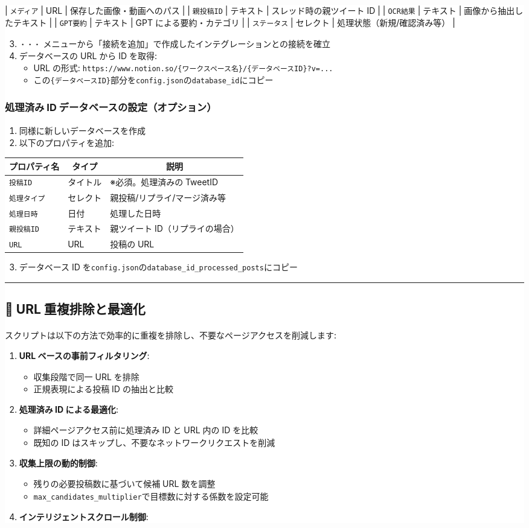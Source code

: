 | `メディア`         | URL      | 保存した画像・動画へのパス  |
| `親投稿ID`         | テキスト | スレッド時の親ツイート ID   |
| `OCR結果`          | テキスト | 画像から抽出したテキスト    |
| `GPT要約`          | テキスト | GPT による要約・カテゴリ    |
| `ステータス`       | セレクト | 処理状態（新規/確認済み等） |

3. `・・・` メニューから「接続を追加」で作成したインテグレーションとの接続を確立
4. データベースの URL から ID を取得:
   - URL の形式: `https://www.notion.so/{ワークスペース名}/{データベースID}?v=...`
   - この`{データベースID}`部分を`config.json`の`database_id`にコピー

### 処理済み ID データベースの設定（オプション）

1. 同様に新しいデータベースを作成
2. 以下のプロパティを追加:

| プロパティ名 | タイプ   | 説明                            |
| ------------ | -------- | ------------------------------- |
| `投稿ID`     | タイトル | ※必須。処理済みの TweetID       |
| `処理タイプ` | セレクト | 親投稿/リプライ/マージ済み等    |
| `処理日時`   | 日付     | 処理した日時                    |
| `親投稿ID`   | テキスト | 親ツイート ID（リプライの場合） |
| `URL`        | URL      | 投稿の URL                      |

3. データベース ID を`config.json`の`database_id_processed_posts`にコピー

---

## 🔄 URL 重複排除と最適化

スクリプトは以下の方法で効率的に重複を排除し、不要なページアクセスを削減します:

1. **URL ベースの事前フィルタリング**:

   - 収集段階で同一 URL を排除
   - 正規表現による投稿 ID の抽出と比較

2. **処理済み ID による最適化**:

   - 詳細ページアクセス前に処理済み ID と URL 内の ID を比較
   - 既知の ID はスキップし、不要なネットワークリクエストを削減

3. **収集上限の動的制御**:

   - 残りの必要投稿数に基づいて候補 URL 数を調整
   - `max_candidates_multiplier`で目標数に対する係数を設定可能

4. **インテリジェントスクロール制御**:
